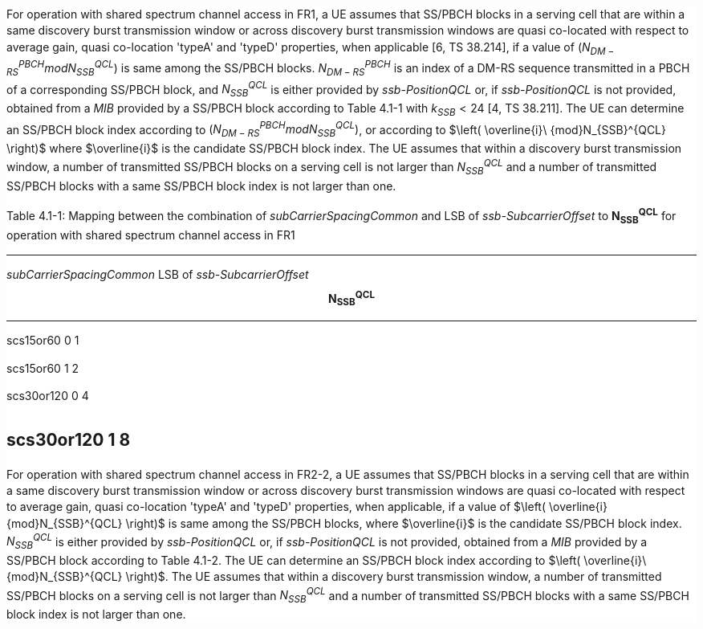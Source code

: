 
For operation with shared spectrum channel access in FR1, a UE assumes
that SS/PBCH blocks in a serving cell that are within a same discovery
burst transmission window or across discovery burst transmission windows
are quasi co-located with respect to average gain, quasi co-location
\'typeA\' and \'typeD\' properties, when applicable \[6, TS 38.214\], if
a value of $\left( N_{DM - RS}^{PBCH}{mod}N_{SSB}^{QCL} \right)$ is same
among the SS/PBCH blocks. $N_{DM - RS}^{PBCH}$ is an index of a DM-RS
sequence transmitted in a PBCH of a corresponding SS/PBCH block, and
$N_{SSB}^{QCL}$ is either provided by *ssb-PositionQCL* or, if
*ssb-PositionQCL* is not provided, obtained from a *MIB* provided by a
SS/PBCH block according to Table 4.1-1 with $k_{SSB} < 24$ \[4, TS
38.211\]. The UE can determine an SS/PBCH block index according to
$\left( N_{DM - RS}^{PBCH}{mod}N_{SSB}^{QCL} \right)$, or according to
$\left( \overline{i}\ {mod}N_{SSB}^{QCL} \right)$ where $\overline{i}$
is the candidate SS/PBCH block index. The UE assumes that within a
discovery burst transmission window, a number of transmitted SS/PBCH
blocks on a serving cell is not larger than $N_{SSB}^{QCL}$ and a number
of transmitted SS/PBCH blocks with a same SS/PBCH block index is not
larger than one.

Table 4.1-1: Mapping between the combination of
*subCarrierSpacingCommon* and LSB of *ssb-SubcarrierOffset* to
$\mathbf{N}_{\mathbf{SSB}}^{\mathbf{QCL}}$ for operation with shared
spectrum channel access in FR1

  -----------------------------------------------------------------------------------------------------------
  *subCarrierSpacingCommon*   LSB of *ssb-SubcarrierOffset*    $$\mathbf{N}_{\mathbf{SSB}}^{\mathbf{QCL}}$$
  --------------------------- -------------------------------- ----------------------------------------------
  scs15or60                   0                                1

  scs15or60                   1                                2

  scs30or120                  0                                4

  scs30or120                  1                                8
  -----------------------------------------------------------------------------------------------------------

For operation with shared spectrum channel access in FR2-2, a UE assumes
that SS/PBCH blocks in a serving cell that are within a same discovery
burst transmission window or across discovery burst transmission windows
are quasi co-located with respect to average gain, quasi co-location
\'typeA\' and \'typeD\' properties, when applicable, if a value of
$\left( \overline{i}{mod}N_{SSB}^{QCL} \right)$ is same among the
SS/PBCH blocks, where $\overline{i}$ is the candidate SS/PBCH block
index. $N_{SSB}^{QCL}$ is either provided by *ssb-PositionQCL* or, if
*ssb-PositionQCL* is not provided, obtained from a *MIB* provided by a
SS/PBCH block according to Table 4.1-2. The UE can determine an SS/PBCH
block index according to
$\left( \overline{i}\ {mod}N_{SSB}^{QCL} \right)$. The UE assumes that
within a discovery burst transmission window, a number of transmitted
SS/PBCH blocks on a serving cell is not larger than $N_{SSB}^{QCL}$ and
a number of transmitted SS/PBCH blocks with a same SS/PBCH block index
is not larger than one.
